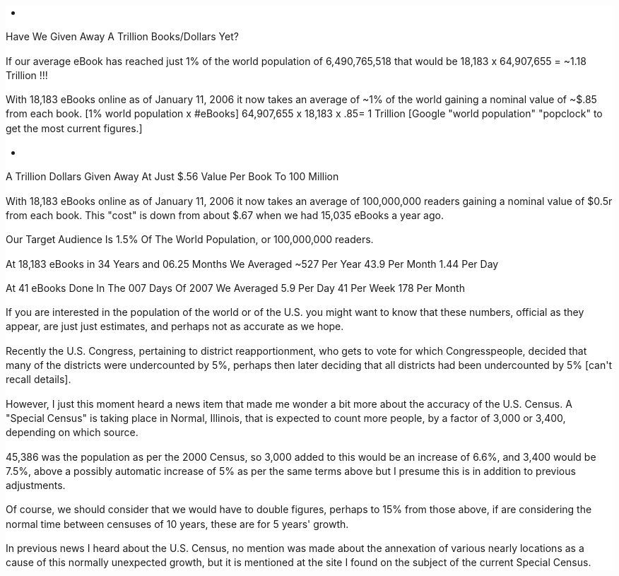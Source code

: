*

Have We Given Away A Trillion Books/Dollars Yet?

If our average eBook has reached just 1% of the world population of
6,490,765,518 that would be 18,183 x 64,907,655  = ~1.18 Trillion !!!


With 18,183 eBooks online as of January 11, 2006 it now takes an average
of ~1% of the world gaining a nominal value of ~$.85 from each book.
[1% world population x #eBooks] 64,907,655 x 18,183 x $.85 = ~$1 Trillion
[Google "world population" "popclock" to get the most current figures.]

*

A Trillion Dollars Given Away At Just $.56 Value Per Book To 100 Million

With 18,183 eBooks online as of January 11, 2006 it now takes an average
of 100,000,000 readers gaining a nominal value of $0.5r from each book.
This "cost" is down from about $.67 when we had 15,035 eBooks a year ago.

Our Target Audience Is 1.5% Of The World Population, or 100,000,000 readers.


At 18,183 eBooks in 34 Years and 06.25 Months We Averaged
      ~527 Per Year
        43.9 Per Month
         1.44 Per Day

At 41 eBooks Done In The 007 Days Of 2007 We Averaged
     5.9 Per Day
      41 Per Week
     178 Per Month


If you are interested in the population of the world or of the U.S.
you might want to know that these numbers, official as they appear,
are just just estimates, and perhaps not as accurate as we hope.

Recently the U.S. Congress, pertaining to district reapportionment,
who gets to vote for which Congresspeople, decided that many of the
districts were undercounted by 5%, perhaps then later deciding that
all districts had been undercounted by 5% [can't recall details].

However, I just this moment heard a news item that made me wonder a
bit more about the accuracy of the U.S. Census.  A "Special Census"
is taking place in Normal, Illinois, that is expected to count more
people, by a factor of 3,000 or 3,400, depending on which source.

45,386 was the population as per the 2000 Census, so 3,000 added to
this would be an increase of 6.6%, and 3,400 would be 7.5%, above a
possibly automatic increase of 5% as per the same terms above but I
presume this is in addition to previous adjustments.

Of course, we should consider that we would have to double figures,
perhaps to 15% from those above, if are considering the normal time
between censuses of 10 years, these are for 5 years' growth.

In previous news I heard about the U.S. Census, no mention was made
about the annexation of various nearly locations as a cause of this
normally unexpected growth, but it is mentioned at the site I found
on the subject of the current Special Census.
